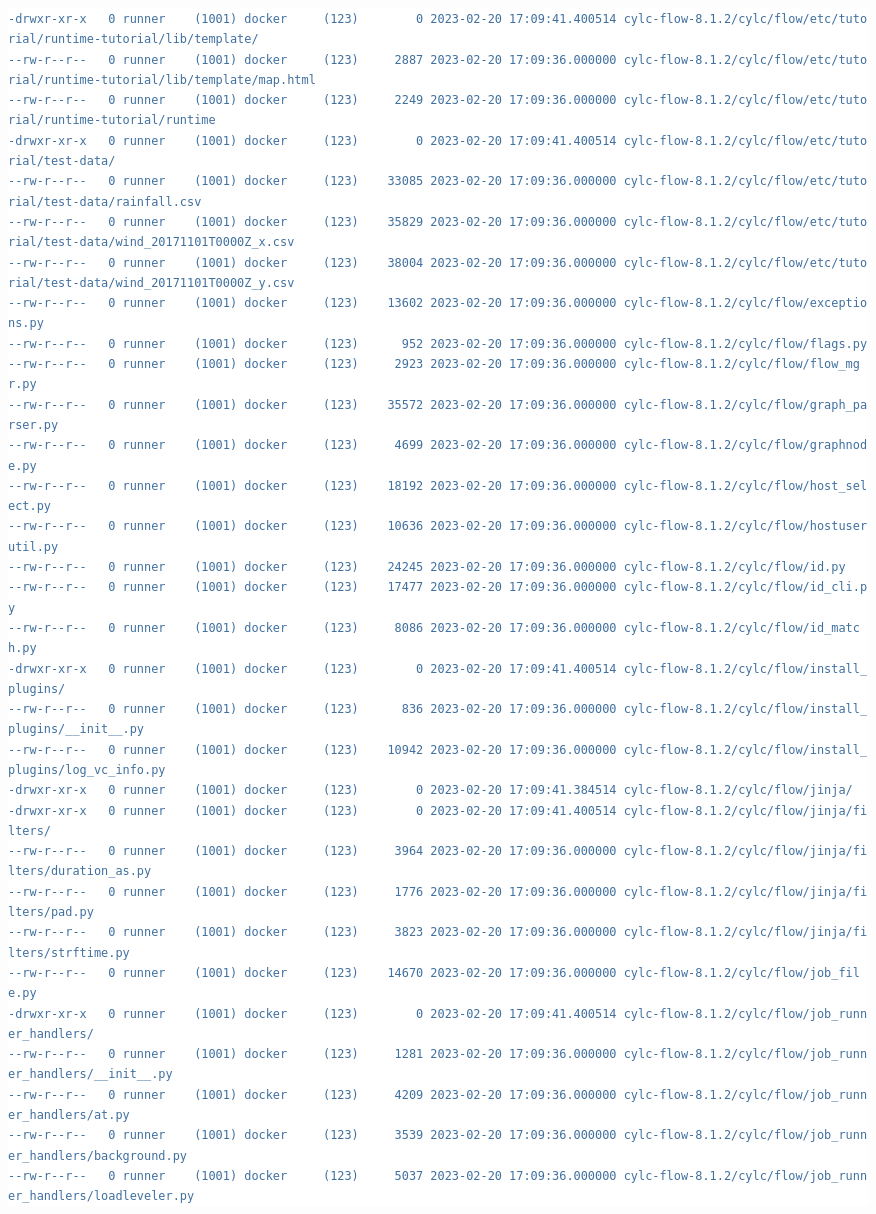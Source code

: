 ```diff
-drwxr-xr-x   0 runner    (1001) docker     (123)        0 2023-02-20 17:09:41.400514 cylc-flow-8.1.2/cylc/flow/etc/tutorial/runtime-tutorial/lib/template/
--rw-r--r--   0 runner    (1001) docker     (123)     2887 2023-02-20 17:09:36.000000 cylc-flow-8.1.2/cylc/flow/etc/tutorial/runtime-tutorial/lib/template/map.html
--rw-r--r--   0 runner    (1001) docker     (123)     2249 2023-02-20 17:09:36.000000 cylc-flow-8.1.2/cylc/flow/etc/tutorial/runtime-tutorial/runtime
-drwxr-xr-x   0 runner    (1001) docker     (123)        0 2023-02-20 17:09:41.400514 cylc-flow-8.1.2/cylc/flow/etc/tutorial/test-data/
--rw-r--r--   0 runner    (1001) docker     (123)    33085 2023-02-20 17:09:36.000000 cylc-flow-8.1.2/cylc/flow/etc/tutorial/test-data/rainfall.csv
--rw-r--r--   0 runner    (1001) docker     (123)    35829 2023-02-20 17:09:36.000000 cylc-flow-8.1.2/cylc/flow/etc/tutorial/test-data/wind_20171101T0000Z_x.csv
--rw-r--r--   0 runner    (1001) docker     (123)    38004 2023-02-20 17:09:36.000000 cylc-flow-8.1.2/cylc/flow/etc/tutorial/test-data/wind_20171101T0000Z_y.csv
--rw-r--r--   0 runner    (1001) docker     (123)    13602 2023-02-20 17:09:36.000000 cylc-flow-8.1.2/cylc/flow/exceptions.py
--rw-r--r--   0 runner    (1001) docker     (123)      952 2023-02-20 17:09:36.000000 cylc-flow-8.1.2/cylc/flow/flags.py
--rw-r--r--   0 runner    (1001) docker     (123)     2923 2023-02-20 17:09:36.000000 cylc-flow-8.1.2/cylc/flow/flow_mgr.py
--rw-r--r--   0 runner    (1001) docker     (123)    35572 2023-02-20 17:09:36.000000 cylc-flow-8.1.2/cylc/flow/graph_parser.py
--rw-r--r--   0 runner    (1001) docker     (123)     4699 2023-02-20 17:09:36.000000 cylc-flow-8.1.2/cylc/flow/graphnode.py
--rw-r--r--   0 runner    (1001) docker     (123)    18192 2023-02-20 17:09:36.000000 cylc-flow-8.1.2/cylc/flow/host_select.py
--rw-r--r--   0 runner    (1001) docker     (123)    10636 2023-02-20 17:09:36.000000 cylc-flow-8.1.2/cylc/flow/hostuserutil.py
--rw-r--r--   0 runner    (1001) docker     (123)    24245 2023-02-20 17:09:36.000000 cylc-flow-8.1.2/cylc/flow/id.py
--rw-r--r--   0 runner    (1001) docker     (123)    17477 2023-02-20 17:09:36.000000 cylc-flow-8.1.2/cylc/flow/id_cli.py
--rw-r--r--   0 runner    (1001) docker     (123)     8086 2023-02-20 17:09:36.000000 cylc-flow-8.1.2/cylc/flow/id_match.py
-drwxr-xr-x   0 runner    (1001) docker     (123)        0 2023-02-20 17:09:41.400514 cylc-flow-8.1.2/cylc/flow/install_plugins/
--rw-r--r--   0 runner    (1001) docker     (123)      836 2023-02-20 17:09:36.000000 cylc-flow-8.1.2/cylc/flow/install_plugins/__init__.py
--rw-r--r--   0 runner    (1001) docker     (123)    10942 2023-02-20 17:09:36.000000 cylc-flow-8.1.2/cylc/flow/install_plugins/log_vc_info.py
-drwxr-xr-x   0 runner    (1001) docker     (123)        0 2023-02-20 17:09:41.384514 cylc-flow-8.1.2/cylc/flow/jinja/
-drwxr-xr-x   0 runner    (1001) docker     (123)        0 2023-02-20 17:09:41.400514 cylc-flow-8.1.2/cylc/flow/jinja/filters/
--rw-r--r--   0 runner    (1001) docker     (123)     3964 2023-02-20 17:09:36.000000 cylc-flow-8.1.2/cylc/flow/jinja/filters/duration_as.py
--rw-r--r--   0 runner    (1001) docker     (123)     1776 2023-02-20 17:09:36.000000 cylc-flow-8.1.2/cylc/flow/jinja/filters/pad.py
--rw-r--r--   0 runner    (1001) docker     (123)     3823 2023-02-20 17:09:36.000000 cylc-flow-8.1.2/cylc/flow/jinja/filters/strftime.py
--rw-r--r--   0 runner    (1001) docker     (123)    14670 2023-02-20 17:09:36.000000 cylc-flow-8.1.2/cylc/flow/job_file.py
-drwxr-xr-x   0 runner    (1001) docker     (123)        0 2023-02-20 17:09:41.400514 cylc-flow-8.1.2/cylc/flow/job_runner_handlers/
--rw-r--r--   0 runner    (1001) docker     (123)     1281 2023-02-20 17:09:36.000000 cylc-flow-8.1.2/cylc/flow/job_runner_handlers/__init__.py
--rw-r--r--   0 runner    (1001) docker     (123)     4209 2023-02-20 17:09:36.000000 cylc-flow-8.1.2/cylc/flow/job_runner_handlers/at.py
--rw-r--r--   0 runner    (1001) docker     (123)     3539 2023-02-20 17:09:36.000000 cylc-flow-8.1.2/cylc/flow/job_runner_handlers/background.py
--rw-r--r--   0 runner    (1001) docker     (123)     5037 2023-02-20 17:09:36.000000 cylc-flow-8.1.2/cylc/flow/job_runner_handlers/loadleveler.py
```